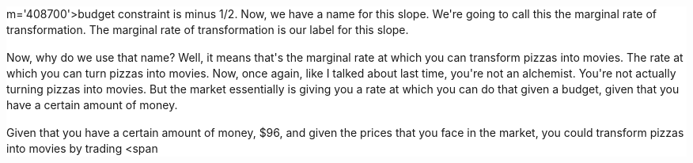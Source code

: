   m='408700'>budget</span> <span m='408990'>constraint</span> <span
  m='409920'>is</span> <span m='410080'>minus</span> <span
  m='410450'>1/2.</span> <span m='411550'>Now,</span> <span m='411940'>we</span>
  <span m='412090'>have</span> <span m='412240'>a</span> <span
  m='412270'>name</span> <span m='412600'>for</span> <span
  m='412710'>this</span> <span m='412970'>slope.</span> <span
  m='413910'>We're</span> <span m='414090'>going</span> <span
  m='414180'>to</span> <span m='414260'>call</span> <span m='414640'>this</span>
  <span m='415370'>the</span> <span m='415540'>marginal</span> <span
  m='416200'>rate</span> <span m='416570'>of</span> <span
  m='416740'>transformation.</span> <span m='419580'>The</span> <span
  m='419690'>marginal</span> <span m='420180'>rate</span> <span
  m='420430'>of</span> <span m='420530'>transformation</span> <span
  m='421770'>is</span> <span m='421950'>our</span> <span m='422090'>label</span>
  <span m='423030'>for</span> <span m='423190'>this</span> <span
  m='423310'>slope.</span> </p><p><span m='425220'>Now,</span> <span
  m='426320'>why</span> <span m='426685'>do we use</span> <span
  m='427050'>that</span> <span m='427250'>name?</span> <span
  m='427460'>Well,</span> <span m='427610'>it</span> <span
  m='427670'>means</span> <span m='428010'>that's</span> <span
  m='428250'>the</span> <span m='428340'>marginal</span> <span
  m='428870'>rate</span> <span m='429170'>at</span> <span
  m='429330'>which</span> <span m='429520'>you</span> <span
  m='429630'>can</span> <span m='429830'>transform</span> <span
  m='434460'>pizzas</span> <span m='434860'>into</span> <span
  m='435090'>movies.</span> <span m='437170'>The</span> <span
  m='437260'>rate</span> <span m='437500'>at</span> <span
  m='437570'>which</span> <span m='437760'>you</span> <span
  m='437900'>can</span> <span m='438080'>turn</span> <span
  m='438400'>pizzas</span> <span m='438760'>into</span> <span
  m='438930'>movies.</span> <span m='439320'>Now,</span> <span
  m='439450'>once</span> <span m='439650'>again,</span> <span
  m='439870'>like</span> <span m='440070'>I</span> <span
  m='440110'>talked</span> <span m='440320'>about</span> <span
  m='440480'>last</span> <span m='440780'>time,</span> <span
  m='441260'>you're</span> <span m='441400'>not</span> <span
  m='441660'>an</span> <span m='441950'>alchemist.</span> <span
  m='442930'>You're not</span> <span m='443080'>actually</span> <span
  m='443510'>turning</span> <span m='443910'>pizzas</span> <span
  m='444280'>into</span> <span m='444490'>movies.</span> <span
  m='445690'>But</span> <span m='446030'>the</span> <span
  m='446140'>market</span> <span m='446600'>essentially</span> <span
  m='447450'>is</span> <span m='447830'>giving</span> <span m='448110'>you
  a</span> <span m='448160'>rate</span> <span m='448490'>at</span> <span
  m='448580'>which</span> <span m='448780'>you</span> <span
  m='448890'>can</span> <span m='449070'>do</span> <span m='449210'>that</span>
  <span m='449440'>given</span> <span m='449670'>a</span> <span
  m='449710'>budget,</span> <span m='450740'>given that</span> <span
  m='451100'>you</span> <span m='451260'>have</span> <span m='451430'>a</span>
  <span m='451480'>certain</span> <span m='451770'>amount</span> <span
  m='451980'>of</span> <span m='452030'>money.</span> </p><p><span
  m='454410'>Given</span> <span m='454540'>that you</span> <span
  m='454660'>have</span> <span m='454780'>a</span> <span
  m='454830'>certain</span> <span m='455080'>amount</span> <span
  m='455290'>of</span> <span m='455340'>money,</span> <span
  m='457230'>$96,</span> <span m='460740'>and</span> <span
  m='461200'>given</span> <span m='461460'>the</span> <span
  m='461550'>prices</span> <span m='462170'>that</span> <span
  m='462310'>you</span> <span m='462390'>face</span> <span m='462730'>in</span>
  <span m='462800'>the</span> <span m='462870'>market,</span> <span
  m='464040'>you</span> <span m='464220'>could</span> <span
  m='464340'>transform</span> <span m='466360'>pizzas</span> <span
  m='466730'>into</span> <span m='466880'>movies</span> <span
  m='467290'>by</span> <span m='467460'>trading</span> <span